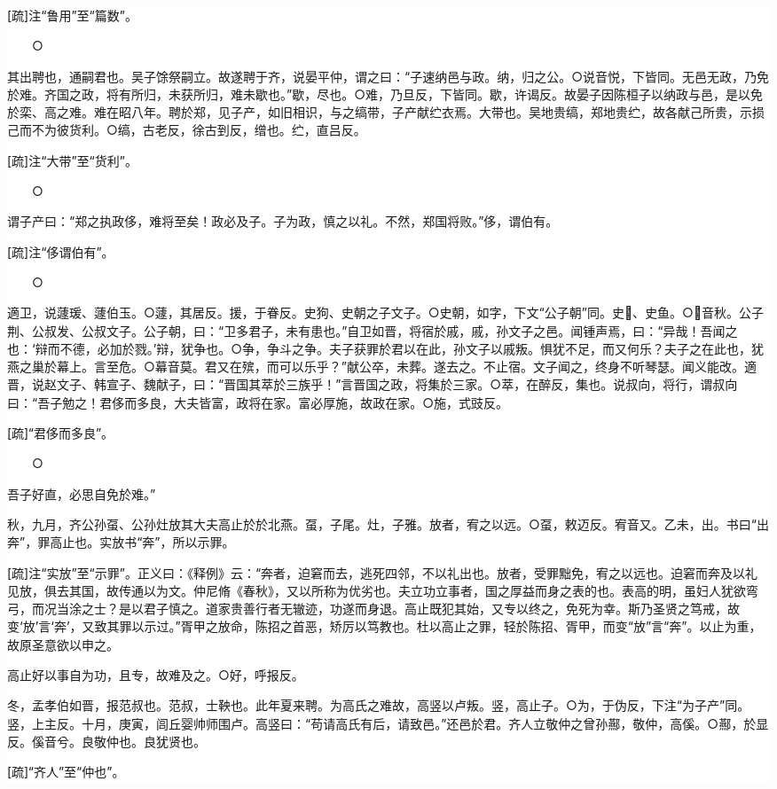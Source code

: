 [疏]注“鲁用”至“篇数”。



　　○



其出聘也，通嗣君也。<span class="q">吴子馀祭嗣立。</span>故遂聘于齐，说晏平仲，谓之曰：“子速纳邑与政。<span class="q">纳，归之公。○说音悦，下皆同。</span>无邑无政，乃免於难。齐国之政，将有所归，未获所归，难未歇也。”<span class="q">歇，尽也。○难，乃旦反，下皆同。歇，许谒反。</span>故晏子因陈桓子以纳政与邑，是以免於栾、高之难。<span class="q">难在昭八年。</span>聘於郑，见子产，如旧相识，与之缟带，子产献纻衣焉。<span class="q">大带也。吴地贵缟，郑地贵纻，故各献己所贵，示损己而不为彼货利。○缟，古老反，徐古到反，缯也。纻，直吕反。</span>

[疏]注“大带”至“货利”。



　　○



谓子产曰：“郑之执政侈，难将至矣！政必及子。子为政，慎之以礼。不然，郑国将败。”<span class="q">侈，谓伯有。</span>

[疏]注“侈谓伯有”。



　　○



適卫，说蘧瑗、<span class="q">蘧伯玉。○蘧，其居反。援，于眷反。</span>史狗、<span class="q">史朝之子文子。○史朝，如字，下文“公子朝”同。</span>史、<span class="q">史鱼。○音秋。</span>公子荆、公叔发、<span class="q">公叔文子。</span>公子朝，曰：“卫多君子，未有患也。”自卫如晋，将宿於戚，<span class="q">戚，孙文子之邑。</span>闻锺声焉，曰：“异哉！吾闻之也：‘辩而不德，必加於戮。’<span class="q">辩，犹争也。○争，争斗之争。</span>夫子获罪於君以在此，<span class="q">孙文子以戚叛。</span>惧犹不足，而又何乐？夫子之在此也，犹燕之巢於幕上。<span class="q">言至危。○幕音莫。</span>君又在殡，而可以乐乎？”<span class="q">献公卒，未葬。</span>遂去之。<span class="q">不止宿。</span>文子闻之，终身不听琴瑟。<span class="q">闻义能改。</span>適晋，说赵文子、韩宣子、魏献子，曰：“晋国其萃於三族乎！”<span class="q">言晋国之政，将集於三家。○萃，在醉反，集也。</span>说叔向，将行，谓叔向曰：“吾子勉之！君侈而多良，大夫皆富，政将在家。<span class="q">富必厚施，故政在家。○施，式豉反。</span>

[疏]“君侈而多良”。



　　○



吾子好直，必思自免於难。”

秋，九月，齐公孙虿、公孙灶放其大夫高止於於北燕。<span class="q">虿，子尾。灶，子雅。放者，宥之以远。○虿，敕迈反。宥音又。</span>乙未，出。书曰“出奔”，罪高止也。<span class="q">实放书“奔”，所以示罪。</span>

[疏]注“实放”至“示罪”。正义曰：《释例》云：“奔者，迫窘而去，逃死四邻，不以礼出也。放者，受罪黜免，宥之以远也。迫窘而奔及以礼见放，俱去其国，故传通以为文。仲尼脩《春秋》，又以所称为优劣也。夫立功立事者，国之厚益而身之表的也。表高的明，虽妇人犹欲弯弓，而况当涂之士？是以君子慎之。道家贵善行者无辙迹，功遂而身退。高止既犯其始，又专以终之，免死为幸。斯乃圣贤之笃戒，故变‘放’言‘奔’，又致其罪以示过。”胥甲之放命，陈招之首恶，矫厉以笃教也。杜以高止之罪，轻於陈招、胥甲，而变“放”言“奔”。以止为重，故原圣意欲以申之。



高止好以事自为功，且专，故难及之。<span class="q">○好，呼报反。</span>

冬，孟孝伯如晋，报范叔也。<span class="q">范叔，士鞅也。此年夏来聘。</span>为高氏之难故，高竖以卢叛。<span class="q">竖，高止子。○为，于伪反，下注“为子产”同。竖，上主反。</span>十月，庚寅，闾丘婴帅师围卢。高竖曰：“苟请高氏有后，请致邑。”<span class="q">还邑於君。</span>齐人立敬仲之曾孙酀，<span class="q">敬仲，高傒。○酀，於显反。傒音兮。</span>良敬仲也。<span class="q">良犹贤也。</span>

[疏]“齐人”至“仲也”。


